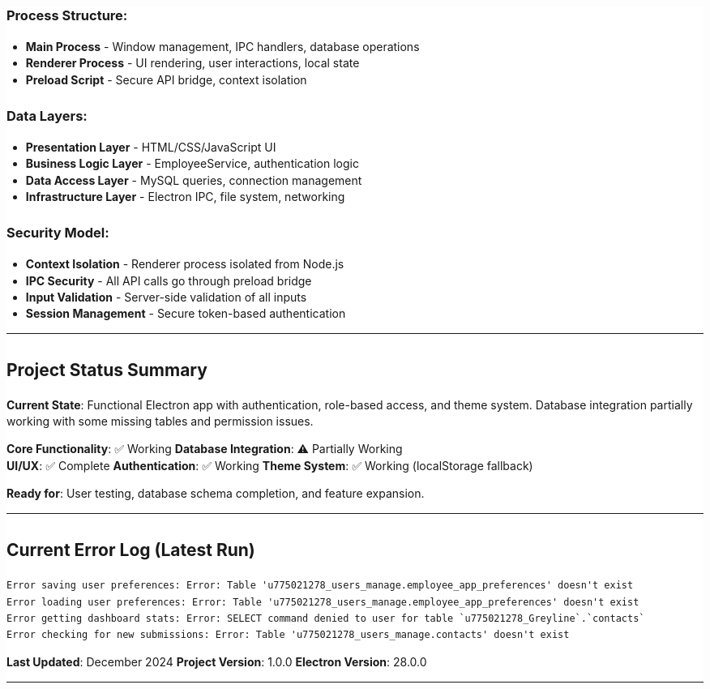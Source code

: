 ### **Process Structure:**
- **Main Process** - Window management, IPC handlers, database operations
- **Renderer Process** - UI rendering, user interactions, local state
- **Preload Script** - Secure API bridge, context isolation

### **Data Layers:**
- **Presentation Layer** - HTML/CSS/JavaScript UI
- **Business Logic Layer** - EmployeeService, authentication logic
- **Data Access Layer** - MySQL queries, connection management
- **Infrastructure Layer** - Electron IPC, file system, networking

### **Security Model:**
- **Context Isolation** - Renderer process isolated from Node.js
- **IPC Security** - All API calls go through preload bridge
- **Input Validation** - Server-side validation of all inputs
- **Session Management** - Secure token-based authentication

---

## **Project Status Summary**

**Current State**: Functional Electron app with authentication, role-based access, and theme system. Database integration partially working with some missing tables and permission issues.

**Core Functionality**: ✅ Working
**Database Integration**: ⚠️ Partially Working  
**UI/UX**: ✅ Complete
**Authentication**: ✅ Working
**Theme System**: ✅ Working (localStorage fallback)

**Ready for**: User testing, database schema completion, and feature expansion.

---

## **Current Error Log (Latest Run)**

```
Error saving user preferences: Error: Table 'u775021278_users_manage.employee_app_preferences' doesn't exist
Error loading user preferences: Error: Table 'u775021278_users_manage.employee_app_preferences' doesn't exist
Error getting dashboard stats: Error: SELECT command denied to user for table `u775021278_Greyline`.`contacts`
Error checking for new submissions: Error: Table 'u775021278_users_manage.contacts' doesn't exist
```

**Last Updated**: December 2024
**Project Version**: 1.0.0
**Electron Version**: 28.0.0

---
